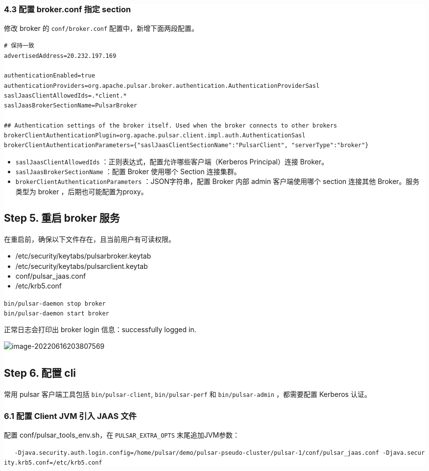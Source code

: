 ### 4.3 配置 broker.conf 指定 section

修改 broker 的 `conf/broker.conf` 配置中，新增下面两段配置。

```shell
# 保持一致
advertisedAddress=20.232.197.169

authenticationEnabled=true
authenticationProviders=org.apache.pulsar.broker.authentication.AuthenticationProviderSasl
saslJaasClientAllowedIds=.*client.*
saslJaasBrokerSectionName=PulsarBroker

## Authentication settings of the broker itself. Used when the broker connects to other brokers
brokerClientAuthenticationPlugin=org.apache.pulsar.client.impl.auth.AuthenticationSasl
brokerClientAuthenticationParameters={"saslJaasClientSectionName":"PulsarClient", "serverType":"broker"}
```

- `saslJaasClientAllowedIds` ：正则表达式，配置允许哪些客户端（Kerberos Principal）连接 Broker。
- `saslJaasBrokerSectionName` ：配置 Broker 使用哪个 Section 连接集群。
- `brokerClientAuthenticationParameters` ：JSON字符串，配置 Broker 内部 admin 客户端使用哪个 section 连接其他 Broker。服务类型为 broker ，后期也可能配置为proxy。

## Step 5. 重启 broker 服务

在重启前，确保以下文件存在，且当前用户有可读权限。

- /etc/security/keytabs/pulsarbroker.keytab
- /etc/security/keytabs/pulsarclient.keytab
- conf/pulsar_jaas.conf
- /etc/krb5.conf 

```shell
bin/pulsar-daemon stop broker
bin/pulsar-daemon start broker
```

正常日志会打印出 broker login 信息：successfully logged in.

![image-20220616203807569](https://tva1.sinaimg.cn/large/e6c9d24egy1h3ad7gz75nj22l40aidmm.jpg)

## Step 6. 配置 cli

常用 pulsar 客户端工具包括 `bin/pulsar-client`, `bin/pulsar-perf` 和 `bin/pulsar-admin` ，都需要配置 Kerberos 认证。

### 6.1 配置 Client JVM 引入 JAAS 文件

配置  conf/pulsar_tools_env.sh，在 `PULSAR_EXTRA_OPTS` 末尾追加JVM参数：

```shell
   -Djava.security.auth.login.config=/home/pulsar/demo/pulsar-pseudo-cluster/pulsar-1/conf/pulsar_jaas.conf -Djava.security.krb5.conf=/etc/krb5.conf  
```

